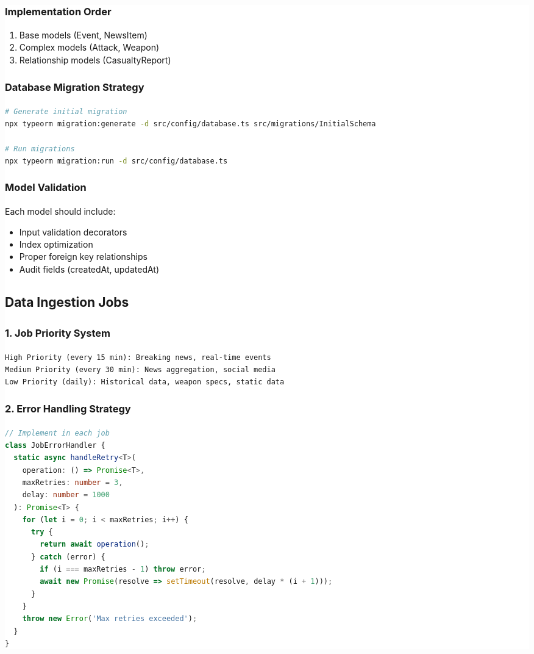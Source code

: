 ### Implementation Order
1. Base models (Event, NewsItem)
2. Complex models (Attack, Weapon)
3. Relationship models (CasualtyReport)

### Database Migration Strategy
```bash
# Generate initial migration
npx typeorm migration:generate -d src/config/database.ts src/migrations/InitialSchema

# Run migrations
npx typeorm migration:run -d src/config/database.ts
```

### Model Validation
Each model should include:
- Input validation decorators
- Index optimization
- Proper foreign key relationships
- Audit fields (createdAt, updatedAt)

## Data Ingestion Jobs

### 1. Job Priority System
```
High Priority (every 15 min): Breaking news, real-time events
Medium Priority (every 30 min): News aggregation, social media
Low Priority (daily): Historical data, weapon specs, static data
```

### 2. Error Handling Strategy
```typescript
// Implement in each job
class JobErrorHandler {
  static async handleRetry<T>(
    operation: () => Promise<T>,
    maxRetries: number = 3,
    delay: number = 1000
  ): Promise<T> {
    for (let i = 0; i < maxRetries; i++) {
      try {
        return await operation();
      } catch (error) {
        if (i === maxRetries - 1) throw error;
        await new Promise(resolve => setTimeout(resolve, delay * (i + 1)));
      }
    }
    throw new Error('Max retries exceeded');
  }
}
```
